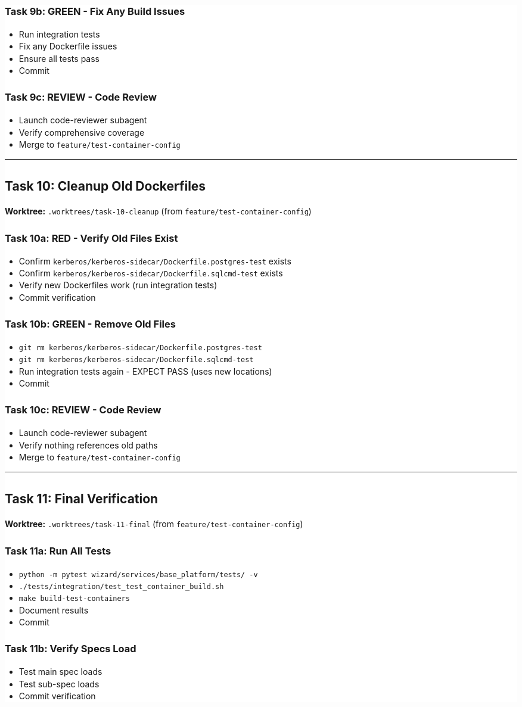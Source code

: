 ### Task 9b: GREEN - Fix Any Build Issues
- Run integration tests
- Fix any Dockerfile issues
- Ensure all tests pass
- Commit

### Task 9c: REVIEW - Code Review
- Launch code-reviewer subagent
- Verify comprehensive coverage
- Merge to `feature/test-container-config`

---

## Task 10: Cleanup Old Dockerfiles

**Worktree:** `.worktrees/task-10-cleanup` (from `feature/test-container-config`)

### Task 10a: RED - Verify Old Files Exist
- Confirm `kerberos/kerberos-sidecar/Dockerfile.postgres-test` exists
- Confirm `kerberos/kerberos-sidecar/Dockerfile.sqlcmd-test` exists
- Verify new Dockerfiles work (run integration tests)
- Commit verification

### Task 10b: GREEN - Remove Old Files
- `git rm kerberos/kerberos-sidecar/Dockerfile.postgres-test`
- `git rm kerberos/kerberos-sidecar/Dockerfile.sqlcmd-test`
- Run integration tests again - EXPECT PASS (uses new locations)
- Commit

### Task 10c: REVIEW - Code Review
- Launch code-reviewer subagent
- Verify nothing references old paths
- Merge to `feature/test-container-config`

---

## Task 11: Final Verification

**Worktree:** `.worktrees/task-11-final` (from `feature/test-container-config`)

### Task 11a: Run All Tests
- `python -m pytest wizard/services/base_platform/tests/ -v`
- `./tests/integration/test_test_container_build.sh`
- `make build-test-containers`
- Document results
- Commit

### Task 11b: Verify Specs Load
- Test main spec loads
- Test sub-spec loads
- Commit verification
